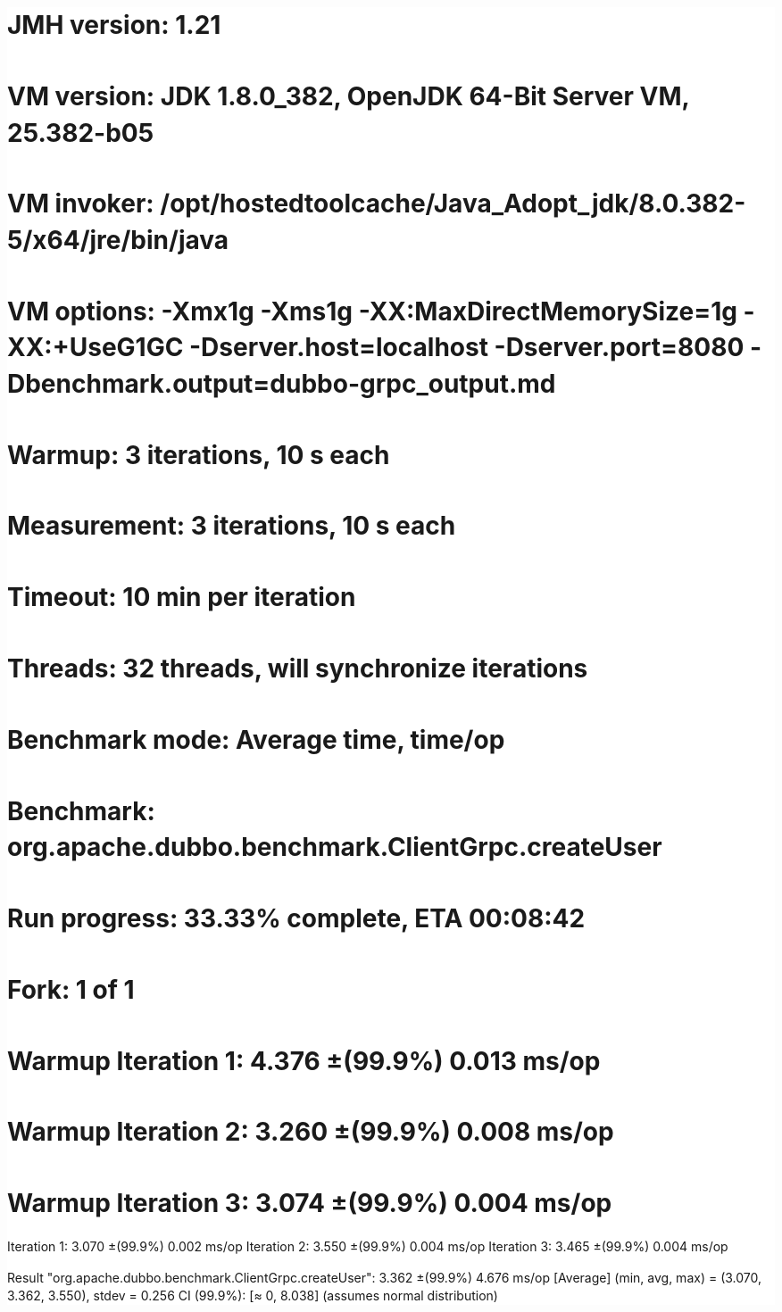 
# JMH version: 1.21
# VM version: JDK 1.8.0_382, OpenJDK 64-Bit Server VM, 25.382-b05
# VM invoker: /opt/hostedtoolcache/Java_Adopt_jdk/8.0.382-5/x64/jre/bin/java
# VM options: -Xmx1g -Xms1g -XX:MaxDirectMemorySize=1g -XX:+UseG1GC -Dserver.host=localhost -Dserver.port=8080 -Dbenchmark.output=dubbo-grpc_output.md
# Warmup: 3 iterations, 10 s each
# Measurement: 3 iterations, 10 s each
# Timeout: 10 min per iteration
# Threads: 32 threads, will synchronize iterations
# Benchmark mode: Average time, time/op
# Benchmark: org.apache.dubbo.benchmark.ClientGrpc.createUser

# Run progress: 33.33% complete, ETA 00:08:42
# Fork: 1 of 1
# Warmup Iteration   1: 4.376 ±(99.9%) 0.013 ms/op
# Warmup Iteration   2: 3.260 ±(99.9%) 0.008 ms/op
# Warmup Iteration   3: 3.074 ±(99.9%) 0.004 ms/op
Iteration   1: 3.070 ±(99.9%) 0.002 ms/op
Iteration   2: 3.550 ±(99.9%) 0.004 ms/op
Iteration   3: 3.465 ±(99.9%) 0.004 ms/op


Result "org.apache.dubbo.benchmark.ClientGrpc.createUser":
  3.362 ±(99.9%) 4.676 ms/op [Average]
  (min, avg, max) = (3.070, 3.362, 3.550), stdev = 0.256
  CI (99.9%): [≈ 0, 8.038] (assumes normal distribution)
